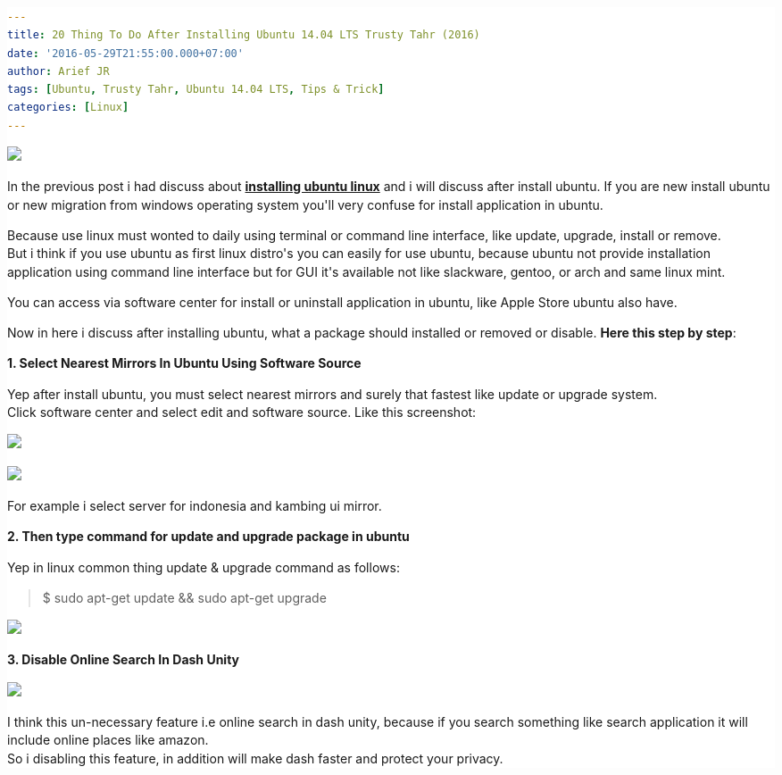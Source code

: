 ```yaml
---
title: 20 Thing To Do After Installing Ubuntu 14.04 LTS Trusty Tahr (2016)
date: '2016-05-29T21:55:00.000+07:00'
author: Arief JR
tags: [Ubuntu, Trusty Tahr, Ubuntu 14.04 LTS, Tips & Trick]
categories: [Linux]
---
```


![](https://2.bp.blogspot.com/-TgFbPwhPiu8/VtLzwFJ1ENI/AAAAAAAAC9Q/72V2HF0MRCYGBmtQ3-9ruldPRH1kJikkwCKgB/s1600/Screenshot_20160227_225021.png)

In the previous post i had discuss about [**installing ubuntu linux**](https://tuxnoob.com/posts/tutorial-how-install-ubuntu-1404-with/) and i will discuss after install ubuntu. If you are new install ubuntu or new migration from windows operating system you'll very confuse for install application in ubuntu.  

Because use linux must wonted to daily using terminal or command line interface, like update, upgrade, install or remove.  
But i think if you use ubuntu as first linux distro's you can easily for use ubuntu, because ubuntu not provide installation application using command line interface but for GUI it's available not like slackware, gentoo, or arch and same linux mint.  

You can access via software center for install or uninstall application in ubuntu, like Apple Store ubuntu also have.  

Now in here i discuss after installing ubuntu, what a package should installed or removed or disable. **Here this step by step**:  

**1. Select Nearest Mirrors In Ubuntu Using Software Source**  

Yep after install ubuntu, you must select nearest mirrors and surely that fastest like update or upgrade system.  
Click software center and select edit and software source. Like this screenshot:

![](https://3.bp.blogspot.com/-nAbx0Z0s8hA/V0qxo7FmYhI/AAAAAAAADQ8/2wWPrk6RFJgk3dvbpnAbQeP7-QS6W-hZQCLcB/s1600/Screenshot_20160529_155512.png)

![](https://4.bp.blogspot.com/-kFq5PrHCP9I/V0qxp29qYuI/AAAAAAAADRA/WeJgt2vuKrwvH0JAJngvJOsZm_Dxt91DACLcB/s1600/Screenshot_20160529_155609.png)


For example i select server for indonesia and kambing ui mirror.  

**2. Then type command for update and upgrade package in ubuntu**  

Yep in linux common thing update & upgrade command as follows:

> $ sudo apt-get update && sudo apt-get upgrade

![](https://2.bp.blogspot.com/-fhfvi9i1eds/V0qzBTYOFeI/AAAAAAAADRM/1D_sr9zFtkIi7AfGp56mZpSc-8ePf0q6ACLcB/s1600/Screenshot_20160529_160834.png)

**3. Disable Online Search In Dash Unity**

![](https://3.bp.blogspot.com/-j1GIS4-fRgI/V0rrnRa4YRI/AAAAAAAADRc/kD9gOw27btEf4FPlOY2rhcUldsBb8ATDwCLcB/s1600/Screenshot_20160529_165730.png)

I think this un-necessary feature i.e online search in dash unity, because if you search something like search application it will include online places like amazon.  
So i disabling this feature, in addition will make dash faster and protect your privacy.  
